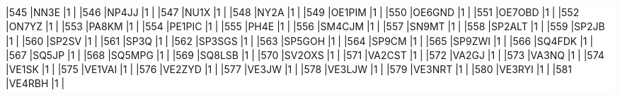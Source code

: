 |545  |NN3E       |1   |
|546  |NP4JJ      |1   |
|547  |NU1X       |1   |
|548  |NY2A       |1   |
|549  |OE1PIM     |1   |
|550  |OE6GND     |1   |
|551  |OE7OBD     |1   |
|552  |ON7YZ      |1   |
|553  |PA8KM      |1   |
|554  |PE1PIC     |1   |
|555  |PH4E       |1   |
|556  |SM4CJM     |1   |
|557  |SN9MT      |1   |
|558  |SP2ALT     |1   |
|559  |SP2JB      |1   |
|560  |SP2SV      |1   |
|561  |SP3Q       |1   |
|562  |SP3SGS     |1   |
|563  |SP5GOH     |1   |
|564  |SP9CM      |1   |
|565  |SP9ZWI     |1   |
|566  |SQ4FDK     |1   |
|567  |SQ5JP      |1   |
|568  |SQ5MPG     |1   |
|569  |SQ8LSB     |1   |
|570  |SV2OXS     |1   |
|571  |VA2CST     |1   |
|572  |VA2GJ      |1   |
|573  |VA3NQ      |1   |
|574  |VE1SK      |1   |
|575  |VE1VAI     |1   |
|576  |VE2ZYD     |1   |
|577  |VE3JW      |1   |
|578  |VE3LJW     |1   |
|579  |VE3NRT     |1   |
|580  |VE3RYI     |1   |
|581  |VE4RBH     |1   |